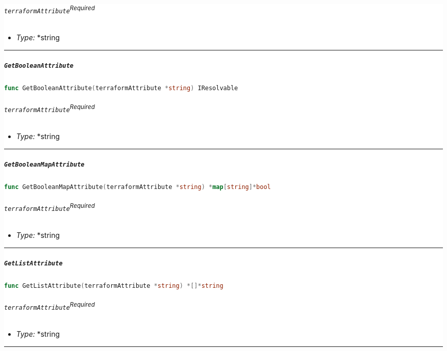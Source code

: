 ###### `terraformAttribute`<sup>Required</sup> <a name="terraformAttribute" id="@cdktf/provider-databricks.recipientFederationPolicy.RecipientFederationPolicy.getAnyMapAttribute.parameter.terraformAttribute"></a>

- *Type:* *string

---

##### `GetBooleanAttribute` <a name="GetBooleanAttribute" id="@cdktf/provider-databricks.recipientFederationPolicy.RecipientFederationPolicy.getBooleanAttribute"></a>

```go
func GetBooleanAttribute(terraformAttribute *string) IResolvable
```

###### `terraformAttribute`<sup>Required</sup> <a name="terraformAttribute" id="@cdktf/provider-databricks.recipientFederationPolicy.RecipientFederationPolicy.getBooleanAttribute.parameter.terraformAttribute"></a>

- *Type:* *string

---

##### `GetBooleanMapAttribute` <a name="GetBooleanMapAttribute" id="@cdktf/provider-databricks.recipientFederationPolicy.RecipientFederationPolicy.getBooleanMapAttribute"></a>

```go
func GetBooleanMapAttribute(terraformAttribute *string) *map[string]*bool
```

###### `terraformAttribute`<sup>Required</sup> <a name="terraformAttribute" id="@cdktf/provider-databricks.recipientFederationPolicy.RecipientFederationPolicy.getBooleanMapAttribute.parameter.terraformAttribute"></a>

- *Type:* *string

---

##### `GetListAttribute` <a name="GetListAttribute" id="@cdktf/provider-databricks.recipientFederationPolicy.RecipientFederationPolicy.getListAttribute"></a>

```go
func GetListAttribute(terraformAttribute *string) *[]*string
```

###### `terraformAttribute`<sup>Required</sup> <a name="terraformAttribute" id="@cdktf/provider-databricks.recipientFederationPolicy.RecipientFederationPolicy.getListAttribute.parameter.terraformAttribute"></a>

- *Type:* *string

---